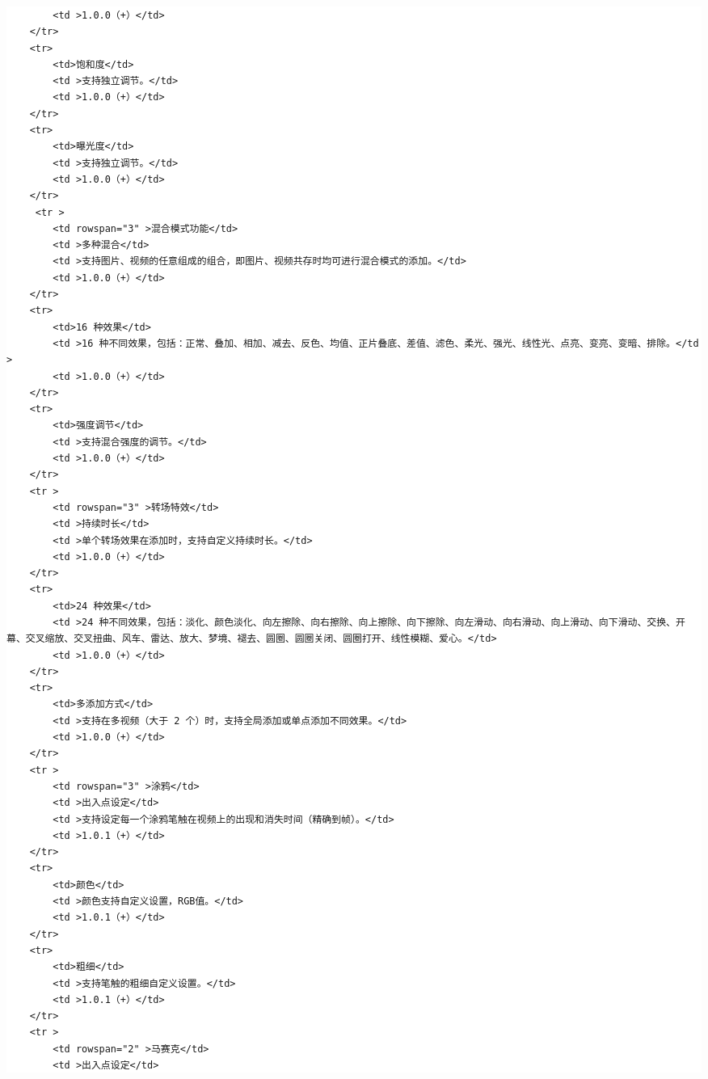             <td >1.0.0（+）</td>
        </tr>
        <tr>
            <td>饱和度</td>
            <td >支持独立调节。</td>
            <td >1.0.0（+）</td>
        </tr>
        <tr>
            <td>曝光度</td>
            <td >支持独立调节。</td>
            <td >1.0.0（+）</td>
        </tr>
         <tr >
            <td rowspan="3" >混合模式功能</td>
            <td >多种混合</td>
            <td >支持图片、视频的任意组成的组合，即图片、视频共存时均可进行混合模式的添加。</td>
            <td >1.0.0（+）</td>
        </tr>
        <tr>
            <td>16 种效果</td>
            <td >16 种不同效果，包括：正常、叠加、相加、减去、反色、均值、正片叠底、差值、滤色、柔光、强光、线性光、点亮、变亮、变暗、排除。</td>
            <td >1.0.0（+）</td>
        </tr>
        <tr>
            <td>强度调节</td>
            <td >支持混合强度的调节。</td>
            <td >1.0.0（+）</td>
        </tr>
        <tr >
            <td rowspan="3" >转场特效</td>
            <td >持续时长</td>
            <td >单个转场效果在添加时，支持自定义持续时长。</td>
            <td >1.0.0（+）</td>
        </tr>
        <tr>
            <td>24 种效果</td>
            <td >24 种不同效果，包括：淡化、颜色淡化、向左擦除、向右擦除、向上擦除、向下擦除、向左滑动、向右滑动、向上滑动、向下滑动、交换、开幕、交叉缩放、交叉扭曲、风车、雷达、放大、梦境、褪去、圆圈、圆圈关闭、圆圈打开、线性模糊、爱心。</td>
            <td >1.0.0（+）</td>
        </tr>
        <tr>
            <td>多添加方式</td>
            <td >支持在多视频（大于 2 个）时，支持全局添加或单点添加不同效果。</td>
            <td >1.0.0（+）</td>
        </tr>
        <tr >
            <td rowspan="3" >涂鸦</td>
            <td >出入点设定</td>
            <td >支持设定每一个涂鸦笔触在视频上的出现和消失时间（精确到帧）。</td>
            <td >1.0.1（+）</td>
        </tr>
        <tr>
            <td>颜色</td>
            <td >颜色支持自定义设置，RGB值。</td>
            <td >1.0.1（+）</td>
        </tr>
        <tr>
            <td>粗细</td>
            <td >支持笔触的粗细自定义设置。</td>
            <td >1.0.1（+）</td>
        </tr>
        <tr >
            <td rowspan="2" >马赛克</td>
            <td >出入点设定</td>